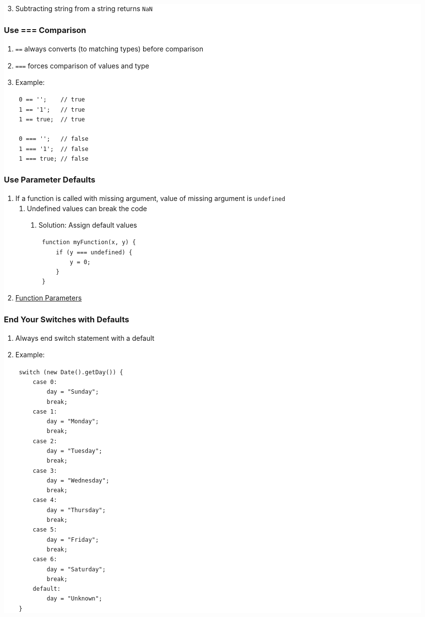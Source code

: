 3. Subtracting string from a string returns `NaN`

### Use === Comparison ###
1. `==` always converts (to matching types) before comparison
2. `===` forces comparison of values and type
3. Example:

		0 == '';	// true
		1 == '1';	// true
		1 == true;	// true

		0 === '';	// false
		1 === '1';	// false
		1 === true;	// false

### Use Parameter Defaults ###
1. If a function is called with missing argument, value of missing argument is `undefined`
	1. Undefined values can break the code
		1. Solution: Assign default values

				function myFunction(x, y) {
					if (y === undefined) {
						y = 0;
					}
				}

2. [Function Parameters](https://www.w3schools.com/js/js_function_parameters.asp)

### End Your Switches with Defaults ###
1. Always end switch statement with a default
2. Example:

		switch (new Date().getDay()) {
			case 0:
				day = "Sunday";
				break;
			case 1:
				day = "Monday";
				break;
			case 2:
				day = "Tuesday";
				break;
			case 3:
				day = "Wednesday";
				break;
			case 4:
				day = "Thursday";
				break;
			case 5:
				day = "Friday";
				break;
			case 6:
				day = "Saturday";
				break;
			default:
				day = "Unknown";
		}
